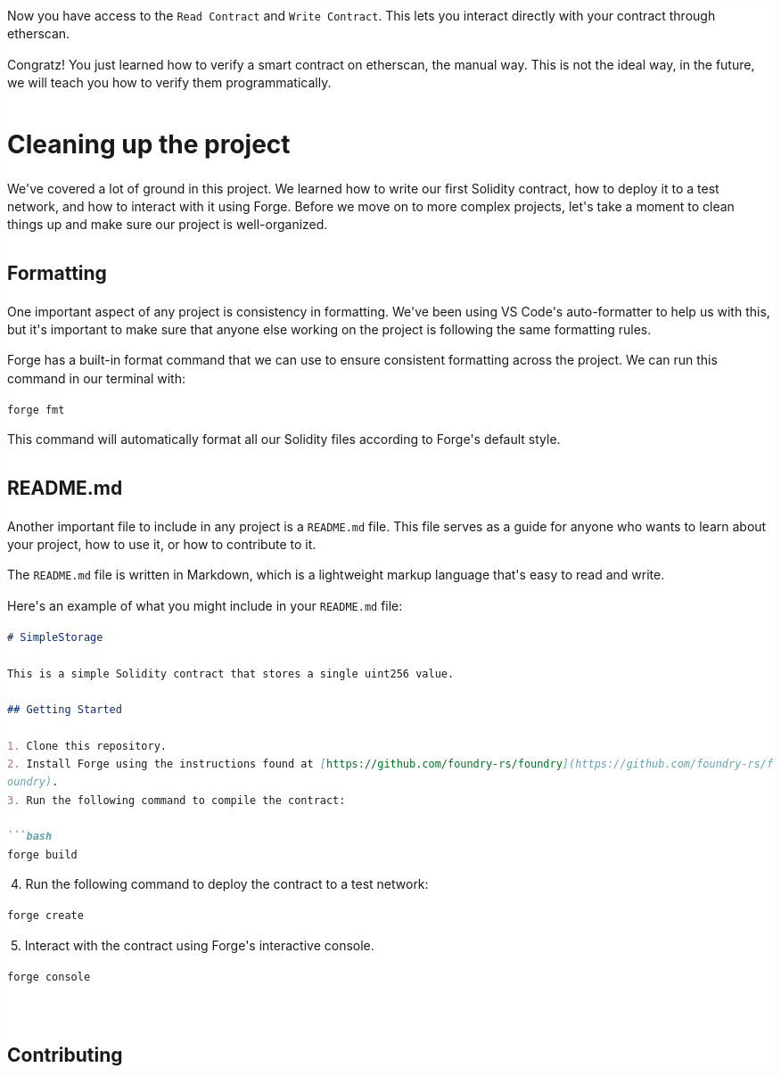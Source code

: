 Now you have access to the `Read Contract` and `Write Contract`. This lets you interact directly with your contract through etherscan.

Congratz! You just learned how to verify a smart contract on etherscan, the manual way. This is not the ideal way, in the future, we will teach you how to verify them programmatically.

# Cleaning up the project
We've covered a lot of ground in this project. We learned how to write our first Solidity contract, how to deploy it to a test network, and how to interact with it using Forge. Before we move on to more complex projects, let's take a moment to clean things up and make sure our project is well-organized.

## Formatting

One important aspect of any project is consistency in formatting. We've been using VS Code's auto-formatter to help us with this, but it's important to make sure that anyone else working on the project is following the same formatting rules.

Forge has a built-in format command that we can use to ensure consistent formatting across the project. We can run this command in our terminal with:

```solidity
forge fmt
```

This command will automatically format all our Solidity files according to Forge's default style.

## README.md

Another important file to include in any project is a `README.md` file. This file serves as a guide for anyone who wants to learn about your project, how to use it, or how to contribute to it.

The `README.md` file is written in Markdown, which is a lightweight markup language that's easy to read and write.

Here's an example of what you might include in your `README.md` file:

```markdown
# SimpleStorage
​
This is a simple Solidity contract that stores a single uint256 value.
​
## Getting Started
​
1. Clone this repository.
2. Install Forge using the instructions found at [https://github.com/foundry-rs/foundry](https://github.com/foundry-rs/foundry).
3. Run the following command to compile the contract:
​
```bash
forge build
```
​
4. Run the following command to deploy the contract to a test network:
​
```bash
forge create
```
​
5. Interact with the contract using Forge's interactive console.
​
```bash
forge console
```
​
## Contributing